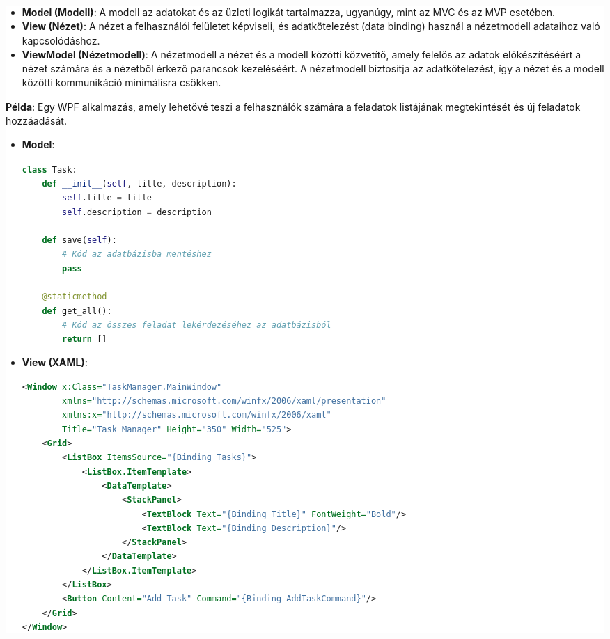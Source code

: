 - **Model (Modell)**: A modell az adatokat és az üzleti logikát tartalmazza, ugyanúgy, mint az MVC és az MVP esetében.
- **View (Nézet)**: A nézet a felhasználói felületet képviseli, és adatkötelezést (data binding) használ a nézetmodell adataihoz való kapcsolódáshoz.
- **ViewModel (Nézetmodell)**: A nézetmodell a nézet és a modell közötti közvetítő, amely felelős az adatok előkészítéséért a nézet számára és a nézetből érkező parancsok kezeléséért. A nézetmodell biztosítja az adatkötelezést, így a nézet és a modell közötti kommunikáció minimálisra csökken.

**Példa**:
Egy WPF alkalmazás, amely lehetővé teszi a felhasználók számára a feladatok listájának megtekintését és új feladatok hozzáadását.

- **Model**:
    ```python
    class Task:
        def __init__(self, title, description):
            self.title = title
            self.description = description

        def save(self):
            # Kód az adatbázisba mentéshez
            pass

        @staticmethod
        def get_all():
            # Kód az összes feladat lekérdezéséhez az adatbázisból
            return []
    ```

- **View (XAML)**:
    ```xml
    <Window x:Class="TaskManager.MainWindow"
            xmlns="http://schemas.microsoft.com/winfx/2006/xaml/presentation"
            xmlns:x="http://schemas.microsoft.com/winfx/2006/xaml"
            Title="Task Manager" Height="350" Width="525">
        <Grid>
            <ListBox ItemsSource="{Binding Tasks}">
                <ListBox.ItemTemplate>
                    <DataTemplate>
                        <StackPanel>
                            <TextBlock Text="{Binding Title}" FontWeight="Bold"/>
                            <TextBlock Text="{Binding Description}"/>
                        </StackPanel>
                    </DataTemplate>
                </ListBox.ItemTemplate>
            </ListBox>
            <Button Content="Add Task" Command="{Binding AddTaskCommand}"/>
        </Grid>
    </Window>

